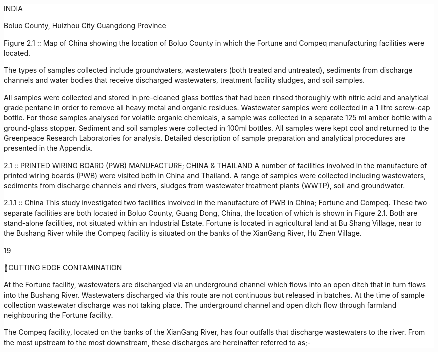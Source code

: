 INDIA

Boluo County, Huizhou City
Guangdong Province

Figure 2.1 :: Map of China showing the location of Boluo County in which the
Fortune and Compeq manufacturing facilities were located.

The types of samples collected include groundwaters, wastewaters
(both treated and untreated), sediments from discharge channels and
water bodies that receive discharged wastewaters, treatment facility
sludges, and soil samples.

All samples were collected and stored in pre-cleaned glass bottles that
had been rinsed thoroughly with nitric acid and analytical grade
pentane in order to remove all heavy metal and organic residues.
Wastewater samples were collected in a 1 litre screw-cap bottle. For
those samples analysed for volatile organic chemicals, a sample was
collected in a separate 125 ml amber bottle with a ground-glass
stopper. Sediment and soil samples were collected in 100ml bottles. All
samples were kept cool and returned to the Greenpeace Research
Laboratories for analysis. Detailed description of sample preparation
and analytical procedures are presented in the Appendix.

2.1 :: PRINTED WIRING BOARD (PWB)
MANUFACTURE; CHINA & THAILAND
A number of facilities involved in the manufacture of printed wiring
boards (PWB) were visited both in China and Thailand. A range of
samples were collected including wastewaters, sediments from
discharge channels and rivers, sludges from wastewater treatment
plants (WWTP), soil and groundwater.

2.1.1 :: China
This study investigated two facilities involved in the manufacture of
PWB in China; Fortune and Compeq. These two separate facilities are
both located in Boluo County, Guang Dong, China, the location of which
is shown in Figure 2.1. Both are stand-alone facilities, not situated
within an Industrial Estate. Fortune is located in agricultural land at
Bu Shang Village, near to the Bushang River while the Compeq facility
is situated on the banks of the XianGang River, Hu Zhen Village.

19

CUTTING EDGE CONTAMINATION

At the Fortune facility, wastewaters are discharged via an underground
channel which flows into an open ditch that in turn flows into the
Bushang River. Wastewaters discharged via this route are not
continuous but released in batches. At the time of sample collection
wastewater discharge was not taking place. The underground channel
and open ditch flow through farmland neighbouring the Fortune facility.

The Compeq facility, located on the banks of the XianGang River, has
four outfalls that discharge wastewaters to the river. From the most
upstream to the most downstream, these discharges are hereinafter
referred to as;-
